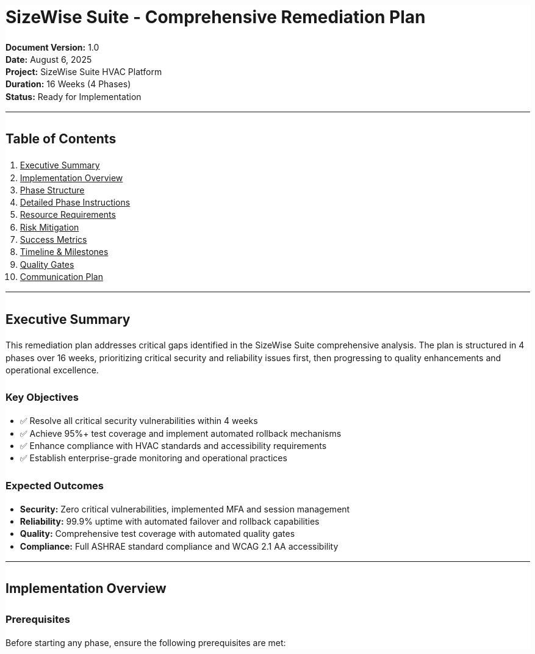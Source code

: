 # SizeWise Suite - Comprehensive Remediation Plan

**Document Version:** 1.0  
**Date:** August 6, 2025  
**Project:** SizeWise Suite HVAC Platform  
**Duration:** 16 Weeks (4 Phases)  
**Status:** Ready for Implementation  

---

## Table of Contents

1. [Executive Summary](#executive-summary)
2. [Implementation Overview](#implementation-overview)
3. [Phase Structure](#phase-structure)
4. [Detailed Phase Instructions](#detailed-phase-instructions)
5. [Resource Requirements](#resource-requirements)
6. [Risk Mitigation](#risk-mitigation)
7. [Success Metrics](#success-metrics)
8. [Timeline & Milestones](#timeline--milestones)
9. [Quality Gates](#quality-gates)
10. [Communication Plan](#communication-plan)

---

## Executive Summary

This remediation plan addresses critical gaps identified in the SizeWise Suite comprehensive analysis. The plan is structured in 4 phases over 16 weeks, prioritizing critical security and reliability issues first, then progressing to quality enhancements and operational excellence.

### Key Objectives
- ✅ Resolve all critical security vulnerabilities within 4 weeks
- ✅ Achieve 95%+ test coverage and implement automated rollback mechanisms
- ✅ Enhance compliance with HVAC standards and accessibility requirements
- ✅ Establish enterprise-grade monitoring and operational practices

### Expected Outcomes
- **Security:** Zero critical vulnerabilities, implemented MFA and session management
- **Reliability:** 99.9% uptime with automated failover and rollback capabilities
- **Quality:** Comprehensive test coverage with automated quality gates
- **Compliance:** Full ASHRAE standard compliance and WCAG 2.1 AA accessibility

---

## Implementation Overview

### Prerequisites
Before starting any phase, ensure the following prerequisites are met:
